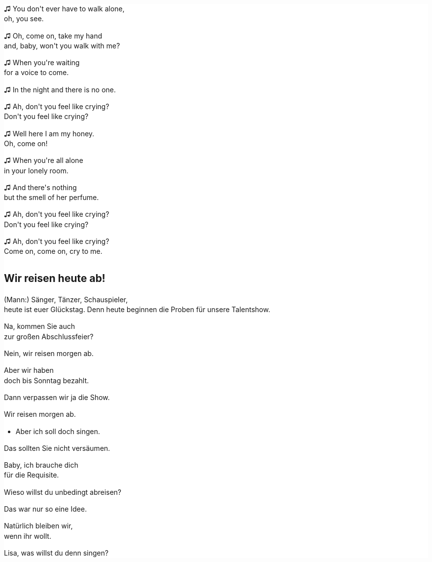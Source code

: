 ♫ You don't ever have to walk alone,<br>
oh, you see.<br>

♫ Oh, come on, take my hand<br>
and, baby, won't you walk with me?<br>

♫ When you're waiting<br>
for a voice to come.<br>

♫ In the night and there is no one.<br>

♫ Ah, don't you feel like crying?<br>
Don't you feel like crying?<br>

♫ Well here I am my honey.<br>
Oh, come on!<br>

♫ When you're all alone<br>
in your lonely room.<br>

♫ And there's nothing<br>
but the smell of her perfume.<br>

♫ Ah, don't you feel like crying?<br>
Don't you feel like crying?<br>

♫ Ah, don't you feel like crying?<br>
Come on, come on, cry to me.<br>

## Wir reisen heute ab!

(Mann:) Sänger, Tänzer, Schauspieler,<br>
heute ist euer Glückstag. Denn heute beginnen die Proben für unsere Talentshow.<br>

Na, kommen Sie auch<br>
zur großen Abschlussfeier?<br>

Nein, wir reisen morgen ab.<br>

Aber wir haben<br>
doch bis Sonntag bezahlt.<br>

Dann verpassen wir ja die Show.<br>

Wir reisen morgen ab.<br>
- Aber ich soll doch singen.<br>

Das sollten Sie nicht versäumen.<br>

Baby, ich brauche dich<br>
für die Requisite.<br>

Wieso willst du unbedingt abreisen?<br>

Das war nur so eine Idee.<br>

Natürlich bleiben wir,<br>
wenn ihr wollt.<br>

Lisa, was willst du denn singen?<br>
